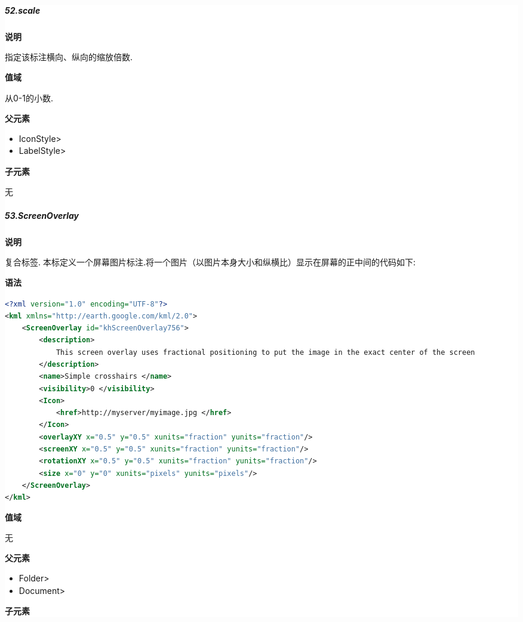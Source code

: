 ##### 52.scale

**说明**

指定该标注横向、纵向的缩放倍数. 

**值域**

 从0-1的小数. 

**父元素**

- IconStyle>
- LabelStyle>

**子元素**

无

##### 53.ScreenOverlay

**说明**

 复合标签. 本标定义一个屏幕图片标注.将一个图片（以图片本身大小和纵横比）显示在屏幕的正中间的代码如下: 

**语法**

```xml
<?xml version="1.0" encoding="UTF-8"?>
<kml xmlns="http://earth.google.com/kml/2.0">
	<ScreenOverlay id="khScreenOverlay756">
		<description>
        	This screen overlay uses fractional positioning to put the image in the exact center of the screen 
        </description>
        <name>Simple crosshairs </name>
        <visibility>0 </visibility>
		<Icon>
            <href>http://myserver/myimage.jpg </href>
        </Icon>
		<overlayXY x="0.5" y="0.5" xunits="fraction" yunits="fraction"/>
		<screenXY x="0.5" y="0.5" xunits="fraction" yunits="fraction"/>
		<rotationXY x="0.5" y="0.5" xunits="fraction" yunits="fraction"/>
		<size x="0" y="0" xunits="pixels" yunits="pixels"/>
    </ScreenOverlay>
</kml>

```

**值域**

 无

**父元素**

- Folder>
- Document>

**子元素**
